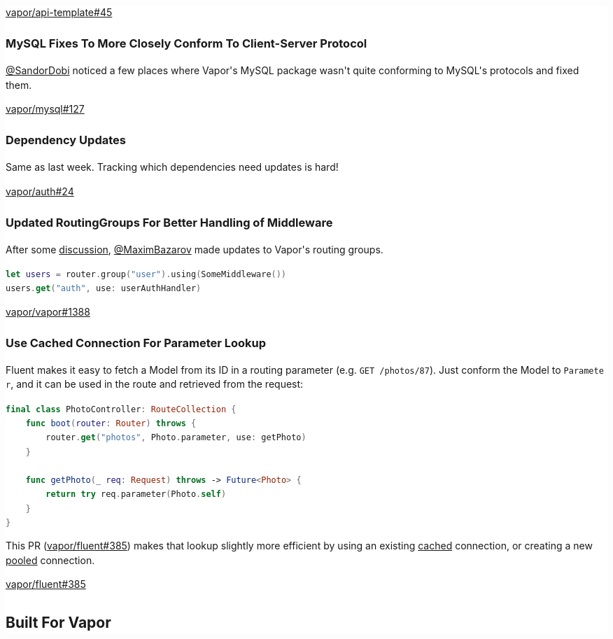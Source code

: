 [vapor/api-template#45](https://github.com/vapor/api-template/pull/45)

### MySQL Fixes To More Closely Conform To Client-Server Protocol

[@SandorDobi](https://github.com/SandorDobi) noticed a few places where Vapor's MySQL package wasn't quite conforming to MySQL's protocols and fixed them.

[vapor/mysql#127](https://github.com/vapor/mysql/pull/127)

### Dependency Updates

Same as last week. Tracking which dependencies need updates is hard!

[vapor/auth#24](https://github.com/vapor/auth/pull/24)

### Updated RoutingGroups For Better Handling of Middleware

After some [discussion](https://github.com/vapor/vapor/issues/1398), [@MaximBazarov](https://github.com/MaximBazarov) made updates to Vapor's routing groups.

```swift
let users = router.group("user").using(SomeMiddleware())
users.get("auth", use: userAuthHandler)
```

[vapor/vapor#1388](https://github.com/vapor/vapor/pull/1388)

### Use Cached Connection For Parameter Lookup

Fluent makes it easy to fetch a Model from its ID in a routing parameter (e.g. `GET /photos/87`). Just conform the Model to `Parameter`, and it can be used in the route and retrieved from the request:

```swift
final class PhotoController: RouteCollection {
    func boot(router: Router) throws {
        router.get("photos", Photo.parameter, use: getPhoto)
    }

    func getPhoto(_ req: Request) throws -> Future<Photo> {
        return try req.parameter(Photo.self)
    }
}
```

This PR ([vapor/fluent#385](https://github.com/vapor/fluent/pull/385/)) makes that lookup slightly more efficient by using an existing [cached](https://github.com/vapor/database-kit/blob/master/Sources/DatabaseKit/Service/Container%2BCachedConnection.swift) connection, or creating a new [pooled](https://github.com/vapor/database-kit/blob/master/Sources/DatabaseKit/Service/Container%2BConnectionPool.swift) connection.

[vapor/fluent#385](https://github.com/vapor/fluent/pull/385)

## Built For Vapor
